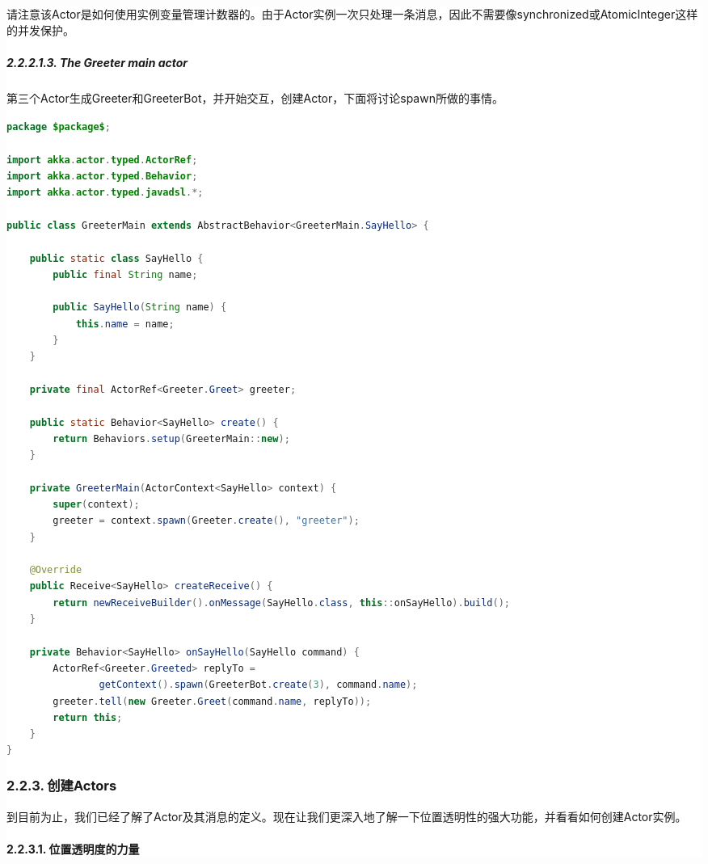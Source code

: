 请注意该Actor是如何使用实例变量管理计数器的。由于Actor实例一次只处理一条消息，因此不需要像synchronized或AtomicInteger这样的并发保护。

##### 2.2.2.1.3. The Greeter main actor

第三个Actor生成Greeter和GreeterBot，并开始交互，创建Actor，下面将讨论spawn所做的事情。

``` java
package $package$;

import akka.actor.typed.ActorRef;
import akka.actor.typed.Behavior;
import akka.actor.typed.javadsl.*;

public class GreeterMain extends AbstractBehavior<GreeterMain.SayHello> {

    public static class SayHello {
        public final String name;

        public SayHello(String name) {
            this.name = name;
        }
    }

    private final ActorRef<Greeter.Greet> greeter;

    public static Behavior<SayHello> create() {
        return Behaviors.setup(GreeterMain::new);
    }

    private GreeterMain(ActorContext<SayHello> context) {
        super(context);
        greeter = context.spawn(Greeter.create(), "greeter");
    }

    @Override
    public Receive<SayHello> createReceive() {
        return newReceiveBuilder().onMessage(SayHello.class, this::onSayHello).build();
    }

    private Behavior<SayHello> onSayHello(SayHello command) {
        ActorRef<Greeter.Greeted> replyTo =
                getContext().spawn(GreeterBot.create(3), command.name);
        greeter.tell(new Greeter.Greet(command.name, replyTo));
        return this;
    }
}
```

### 2.2.3. 创建Actors

到目前为止，我们已经了解了Actor及其消息的定义。现在让我们更深入地了解一下位置透明性的强大功能，并看看如何创建Actor实例。

#### 2.2.3.1. 位置透明度的力量
